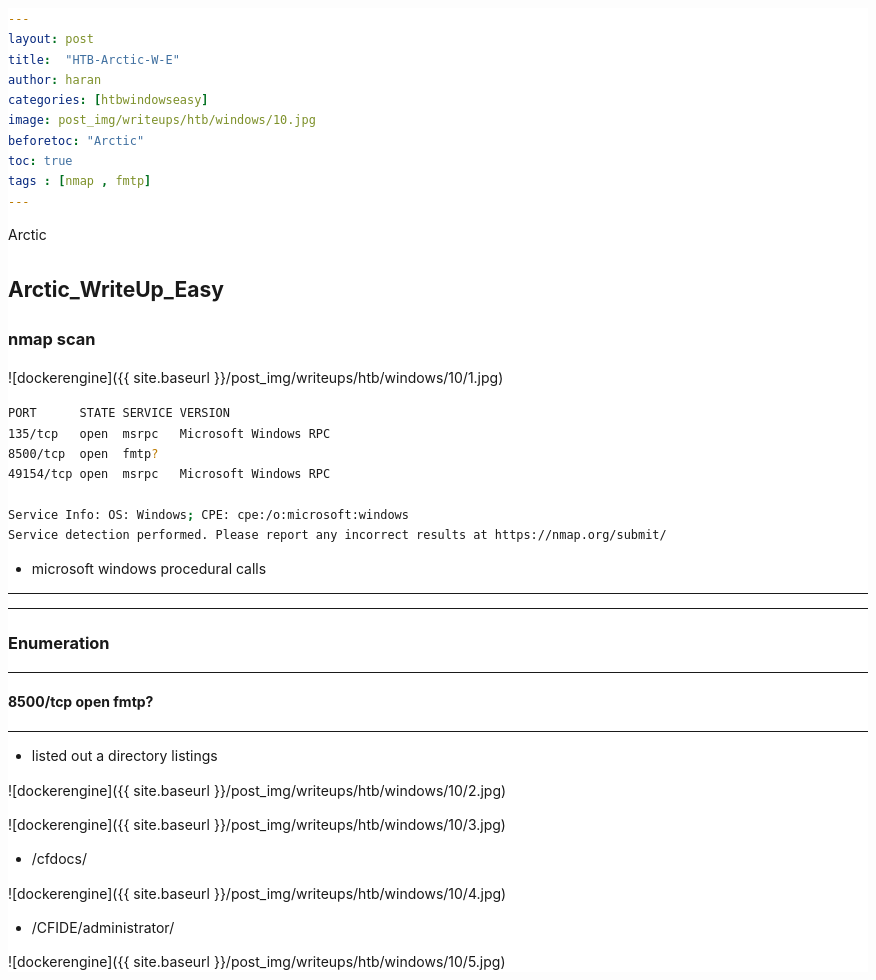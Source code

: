 ```yaml
---
layout: post
title:  "HTB-Arctic-W-E"
author: haran
categories: [htbwindowseasy]
image: post_img/writeups/htb/windows/10.jpg
beforetoc: "Arctic"
toc: true
tags : [nmap , fmtp]
---
```


Arctic

## Arctic_WriteUp_Easy

### nmap scan
![dockerengine]({{ site.baseurl }}/post_img/writeups/htb/windows/10/1.jpg)

```sh
PORT      STATE SERVICE VERSION
135/tcp   open  msrpc   Microsoft Windows RPC
8500/tcp  open  fmtp?
49154/tcp open  msrpc   Microsoft Windows RPC

Service Info: OS: Windows; CPE: cpe:/o:microsoft:windows
Service detection performed. Please report any incorrect results at https://nmap.org/submit/ 
```

- microsoft windows procedural calls
---
---

### Enumeration
---
####  8500/tcp  open  fmtp?
---
- listed out a directory listings

![dockerengine]({{ site.baseurl }}/post_img/writeups/htb/windows/10/2.jpg)

![dockerengine]({{ site.baseurl }}/post_img/writeups/htb/windows/10/3.jpg)

- /cfdocs/

![dockerengine]({{ site.baseurl }}/post_img/writeups/htb/windows/10/4.jpg)

- /CFIDE/administrator/

![dockerengine]({{ site.baseurl }}/post_img/writeups/htb/windows/10/5.jpg)
